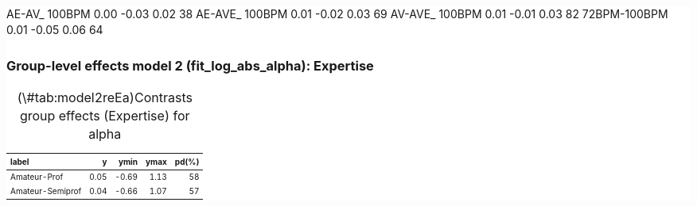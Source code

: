   </tr>
  <tr>
   <td style="text-align:left;"> AE-AV_ 100BPM </td>
   <td style="text-align:right;"> 0.00 </td>
   <td style="text-align:right;"> -0.03 </td>
   <td style="text-align:right;"> 0.02 </td>
   <td style="text-align:right;"> 38 </td>
  </tr>
  <tr>
   <td style="text-align:left;"> AE-AVE_ 100BPM </td>
   <td style="text-align:right;"> 0.01 </td>
   <td style="text-align:right;"> -0.02 </td>
   <td style="text-align:right;"> 0.03 </td>
   <td style="text-align:right;"> 69 </td>
  </tr>
  <tr>
   <td style="text-align:left;"> AV-AVE_ 100BPM </td>
   <td style="text-align:right;"> 0.01 </td>
   <td style="text-align:right;"> -0.01 </td>
   <td style="text-align:right;"> 0.03 </td>
   <td style="text-align:right;"> 82 </td>
  </tr>
  <tr>
   <td style="text-align:left;"> 72BPM-100BPM </td>
   <td style="text-align:right;"> 0.01 </td>
   <td style="text-align:right;"> -0.05 </td>
   <td style="text-align:right;"> 0.06 </td>
   <td style="text-align:right;"> 64 </td>
  </tr>
</tbody>
</table>


### Group-level effects model 2 (fit_log_abs_alpha): Expertise

<table class="table table-striped" style="font-size: 10px; margin-left: auto; margin-right: auto;">
<caption style="font-size: initial !important;">(\#tab:model2reEa)Contrasts group effects (Expertise) for alpha</caption>
 <thead>
  <tr>
   <th style="text-align:left;"> label </th>
   <th style="text-align:right;"> y </th>
   <th style="text-align:right;"> ymin </th>
   <th style="text-align:right;"> ymax </th>
   <th style="text-align:right;"> pd(%) </th>
  </tr>
 </thead>
<tbody>
  <tr>
   <td style="text-align:left;"> Amateur-Prof </td>
   <td style="text-align:right;"> 0.05 </td>
   <td style="text-align:right;"> -0.69 </td>
   <td style="text-align:right;"> 1.13 </td>
   <td style="text-align:right;"> 58 </td>
  </tr>
  <tr>
   <td style="text-align:left;"> Amateur-Semiprof </td>
   <td style="text-align:right;"> 0.04 </td>
   <td style="text-align:right;"> -0.66 </td>
   <td style="text-align:right;"> 1.07 </td>
   <td style="text-align:right;"> 57 </td>
  </tr>
  <tr>